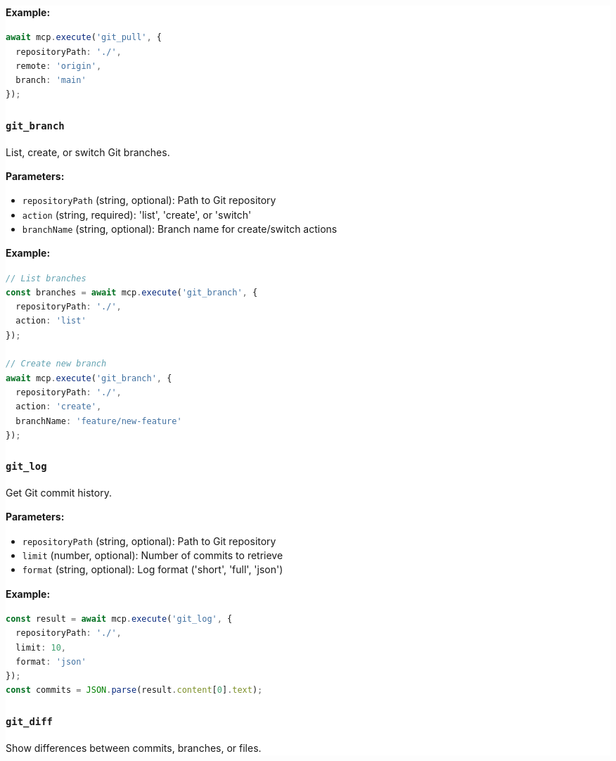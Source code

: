 **Example:**
```typescript
await mcp.execute('git_pull', {
  repositoryPath: './',
  remote: 'origin',
  branch: 'main'
});
```

### `git_branch`
List, create, or switch Git branches.

**Parameters:**
- `repositoryPath` (string, optional): Path to Git repository
- `action` (string, required): 'list', 'create', or 'switch'
- `branchName` (string, optional): Branch name for create/switch actions

**Example:**
```typescript
// List branches
const branches = await mcp.execute('git_branch', {
  repositoryPath: './',
  action: 'list'
});

// Create new branch
await mcp.execute('git_branch', {
  repositoryPath: './',
  action: 'create',
  branchName: 'feature/new-feature'
});
```

### `git_log`
Get Git commit history.

**Parameters:**
- `repositoryPath` (string, optional): Path to Git repository
- `limit` (number, optional): Number of commits to retrieve
- `format` (string, optional): Log format ('short', 'full', 'json')

**Example:**
```typescript
const result = await mcp.execute('git_log', {
  repositoryPath: './',
  limit: 10,
  format: 'json'
});
const commits = JSON.parse(result.content[0].text);
```

### `git_diff`
Show differences between commits, branches, or files.
